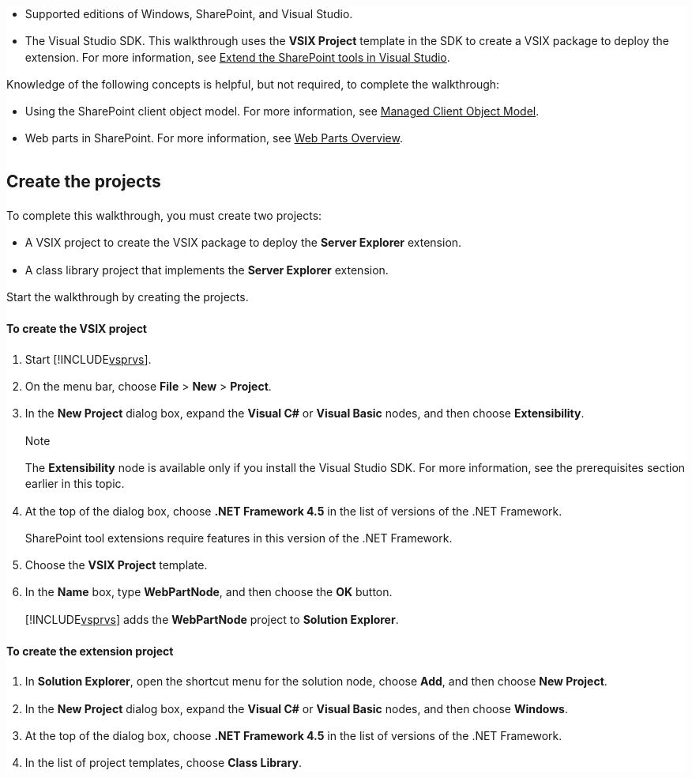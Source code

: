 -   Supported editions of Windows, SharePoint, and Visual Studio.
  
-   The Visual Studio SDK. This walkthrough uses the **VSIX Project** template in the SDK to create a VSIX package to deploy the extension. For more information, see [Extend the SharePoint tools in Visual Studio](../sharepoint/extending-the-sharepoint-tools-in-visual-studio.md).  
  
Knowledge of the following concepts is helpful, but not required, to complete the walkthrough:  
  
-   Using the SharePoint client object model. For more information, see [Managed Client Object Model](http://go.microsoft.com/fwlink/?LinkId=177797).  
  
-   Web parts in SharePoint. For more information, see [Web Parts Overview](http://go.microsoft.com/fwlink/?LinkId=177803).  
  
## Create the projects
 To complete this walkthrough, you must create two projects:  
  
-   A VSIX project to create the VSIX package to deploy the **Server Explorer** extension.  
  
-   A class library project that implements the **Server Explorer** extension.  
  
 Start the walkthrough by creating the projects.  
  
#### To create the VSIX project  
  
1.  Start [!INCLUDE[vsprvs](../sharepoint/includes/vsprvs-md.md)].  
  
2.  On the menu bar, choose **File** > **New** > **Project**.  
  
3.  In the **New Project** dialog box, expand the **Visual C#** or **Visual Basic** nodes, and then choose **Extensibility**.  
  
    > [!NOTE]  
    >  The **Extensibility** node is available only if you install the Visual Studio SDK. For more information, see the prerequisites section earlier in this topic.  
  
4.  At the top of the dialog box, choose **.NET Framework 4.5** in the list of versions of the .NET Framework.  
  
     SharePoint tool extensions require features in this version of the .NET Framework.  
  
5.  Choose the **VSIX Project** template.  
  
6.  In the **Name** box, type **WebPartNode**, and then choose the **OK** button.  
  
     [!INCLUDE[vsprvs](../sharepoint/includes/vsprvs-md.md)] adds the **WebPartNode** project to **Solution Explorer**.  
  
#### To create the extension project  
  
1.  In **Solution Explorer**, open the shortcut menu for the solution node, choose **Add**, and then choose **New Project**.  
  
2.  In the  **New Project** dialog box, expand the **Visual C#** or **Visual Basic** nodes, and then choose **Windows**.  
  
3.  At the top of the dialog box, choose **.NET Framework 4.5** in the list of versions of the .NET Framework.  
  
4.  In the list of project templates, choose **Class Library**.  
  